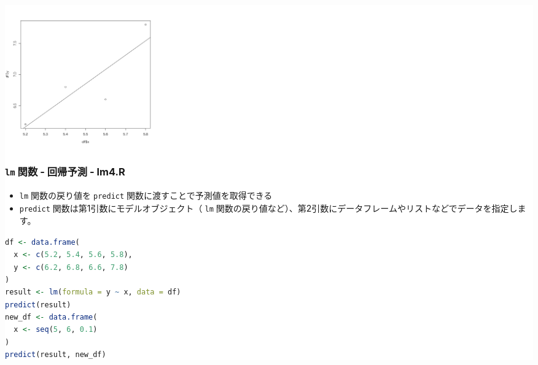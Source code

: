 <img src="img/500.png" width="250px">

### `lm` 関数 - 回帰予測  - lm4.R

* `lm` 関数の戻り値を `predict` 関数に渡すことで予測値を取得できる
* `predict` 関数は第1引数にモデルオブジェクト（ `lm` 関数の戻り値など）、第2引数にデータフレームやリストなどでデータを指定します。

```r
df <- data.frame(
  x <- c(5.2, 5.4, 5.6, 5.8),
  y <- c(6.2, 6.8, 6.6, 7.8)
)
result <- lm(formula = y ~ x, data = df)
predict(result)
new_df <- data.frame(
  x <- seq(5, 6, 0.1)
)
predict(result, new_df)
```
